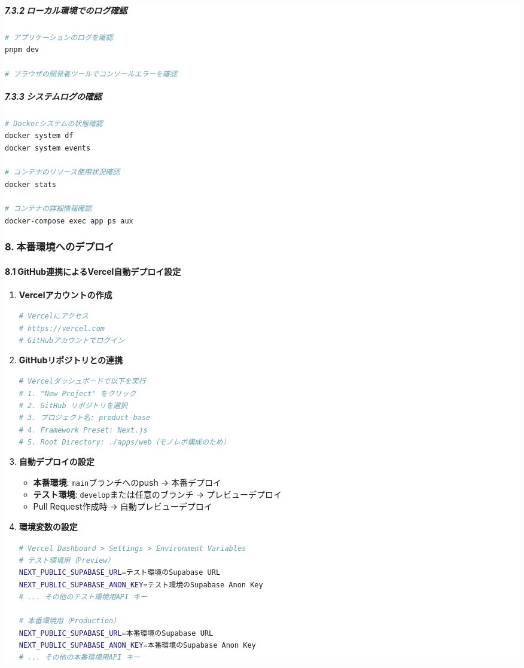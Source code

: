##### 7.3.2 ローカル環境でのログ確認

```bash
# アプリケーションのログを確認
pnpm dev

# ブラウザの開発者ツールでコンソールエラーを確認
```

##### 7.3.3 システムログの確認

```bash
# Dockerシステムの状態確認
docker system df
docker system events

# コンテナのリソース使用状況確認
docker stats

# コンテナの詳細情報確認
docker-compose exec app ps aux
```

### 8. 本番環境へのデプロイ

#### 8.1 GitHub連携によるVercel自動デプロイ設定

1. **Vercelアカウントの作成**
   ```bash
   # Vercelにアクセス
   # https://vercel.com
   # GitHubアカウントでログイン
   ```

2. **GitHubリポジトリとの連携**
   ```bash
   # Vercelダッシュボードで以下を実行
   # 1. "New Project" をクリック
   # 2. GitHub リポジトリを選択
   # 3. プロジェクト名: product-base
   # 4. Framework Preset: Next.js
   # 5. Root Directory: ./apps/web（モノレポ構成のため）
   ```

3. **自動デプロイの設定**
   - **本番環境**: `main`ブランチへのpush → 本番デプロイ
   - **テスト環境**: `develop`または任意のブランチ → プレビューデプロイ
   - Pull Request作成時 → 自動プレビューデプロイ

4. **環境変数の設定**
   ```bash
   # Vercel Dashboard > Settings > Environment Variables
   # テスト環境用（Preview）
   NEXT_PUBLIC_SUPABASE_URL=テスト環境のSupabase URL
   NEXT_PUBLIC_SUPABASE_ANON_KEY=テスト環境のSupabase Anon Key
   # ... その他のテスト環境用API キー
   
   # 本番環境用（Production） 
   NEXT_PUBLIC_SUPABASE_URL=本番環境のSupabase URL
   NEXT_PUBLIC_SUPABASE_ANON_KEY=本番環境のSupabase Anon Key
   # ... その他の本番環境用API キー
   ```
